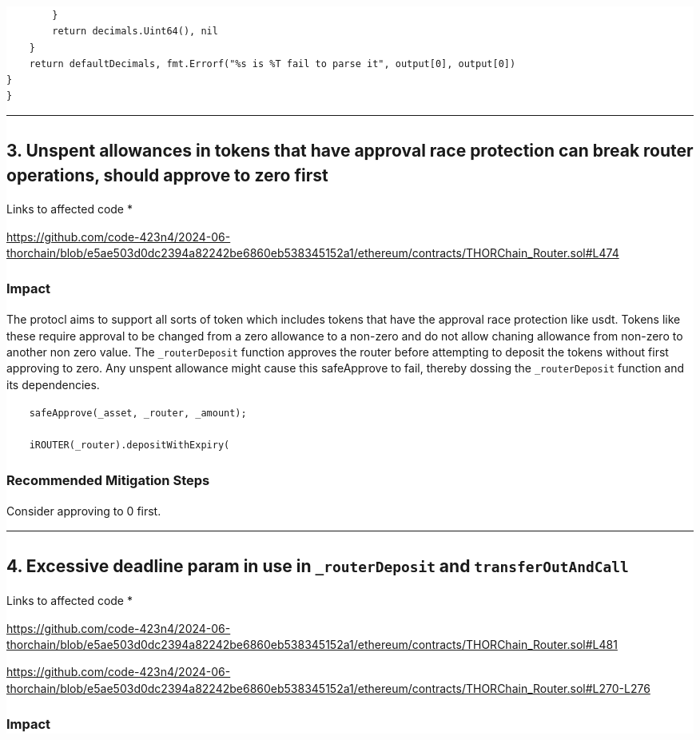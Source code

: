 ```solidity
		}
		return decimals.Uint64(), nil
	}
	return defaultDecimals, fmt.Errorf("%s is %T fail to parse it", output[0], output[0])
}
}
```

***

## 3. Unspent allowances in tokens that have approval race protection can break router operations, should approve to zero first

Links to affected code *

https://github.com/code-423n4/2024-06-thorchain/blob/e5ae503d0dc2394a82242be6860eb538345152a1/ethereum/contracts/THORChain_Router.sol#L474

### Impact

The protocl aims to support all sorts of token which includes tokens that have the approval race protection like usdt. Tokens like these require approval to be changed from a zero allowance to a non-zero and do not allow chaning allowance from non-zero to another non zero value. The `_routerDeposit` function approves the router before attempting to deposit the tokens without first approving to zero. Any unspent allowance might cause this safeApprove to fail, thereby dossing the `_routerDeposit` function and its dependencies. 

```solidity
    safeApprove(_asset, _router, _amount);

    iROUTER(_router).depositWithExpiry(
```
### Recommended Mitigation Steps

Consider approving to 0 first.

***


## 4. Excessive deadline param in use in `_routerDeposit` and `transferOutAndCall`

Links to affected code *

https://github.com/code-423n4/2024-06-thorchain/blob/e5ae503d0dc2394a82242be6860eb538345152a1/ethereum/contracts/THORChain_Router.sol#L481

https://github.com/code-423n4/2024-06-thorchain/blob/e5ae503d0dc2394a82242be6860eb538345152a1/ethereum/contracts/THORChain_Router.sol#L270-L276

### Impact
